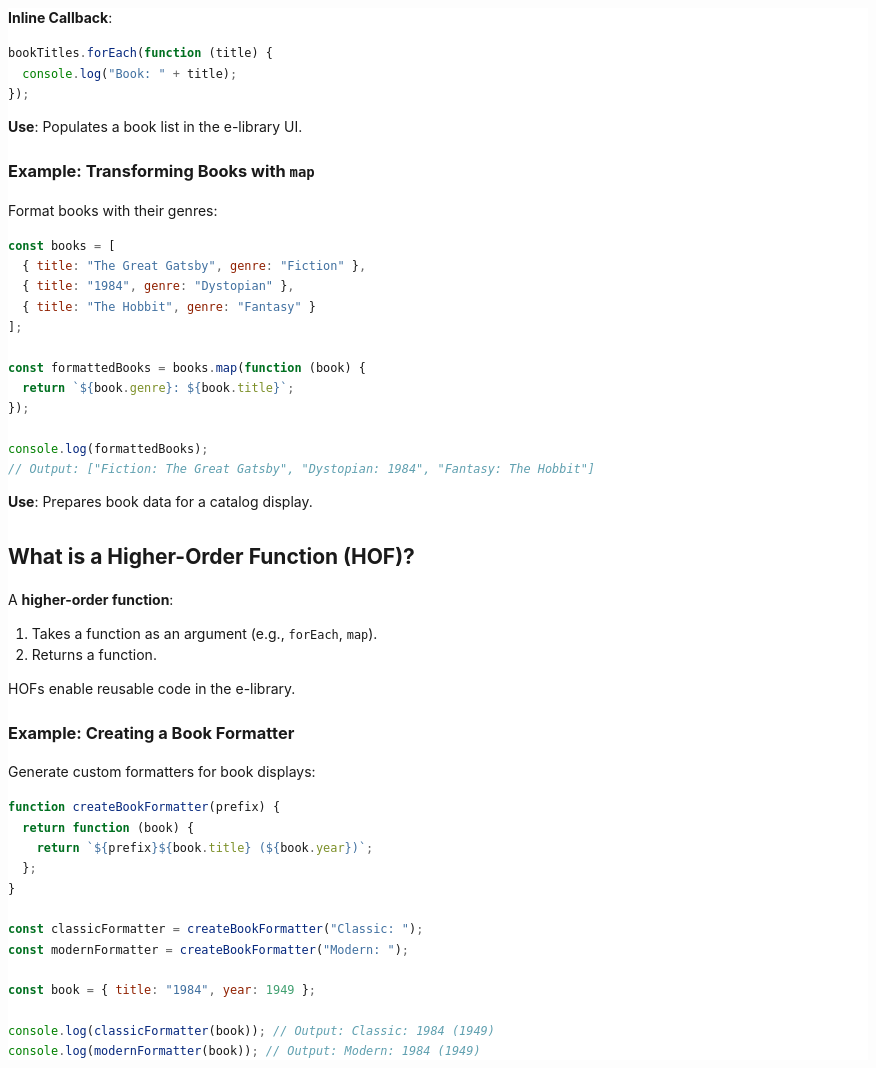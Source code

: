 **Inline Callback**:

```javascript
bookTitles.forEach(function (title) {
  console.log("Book: " + title);
});
```

**Use**: Populates a book list in the e-library UI.

### Example: Transforming Books with `map`
Format books with their genres:

```javascript
const books = [
  { title: "The Great Gatsby", genre: "Fiction" },
  { title: "1984", genre: "Dystopian" },
  { title: "The Hobbit", genre: "Fantasy" }
];

const formattedBooks = books.map(function (book) {
  return `${book.genre}: ${book.title}`;
});

console.log(formattedBooks);
// Output: ["Fiction: The Great Gatsby", "Dystopian: 1984", "Fantasy: The Hobbit"]
```

**Use**: Prepares book data for a catalog display.

## What is a Higher-Order Function (HOF)?

A **higher-order function**:
1. Takes a function as an argument (e.g., `forEach`, `map`).
2. Returns a function.

HOFs enable reusable code in the e-library.

### Example: Creating a Book Formatter
Generate custom formatters for book displays:

```javascript
function createBookFormatter(prefix) {
  return function (book) {
    return `${prefix}${book.title} (${book.year})`;
  };
}

const classicFormatter = createBookFormatter("Classic: ");
const modernFormatter = createBookFormatter("Modern: ");

const book = { title: "1984", year: 1949 };

console.log(classicFormatter(book)); // Output: Classic: 1984 (1949)
console.log(modernFormatter(book)); // Output: Modern: 1984 (1949)
```
